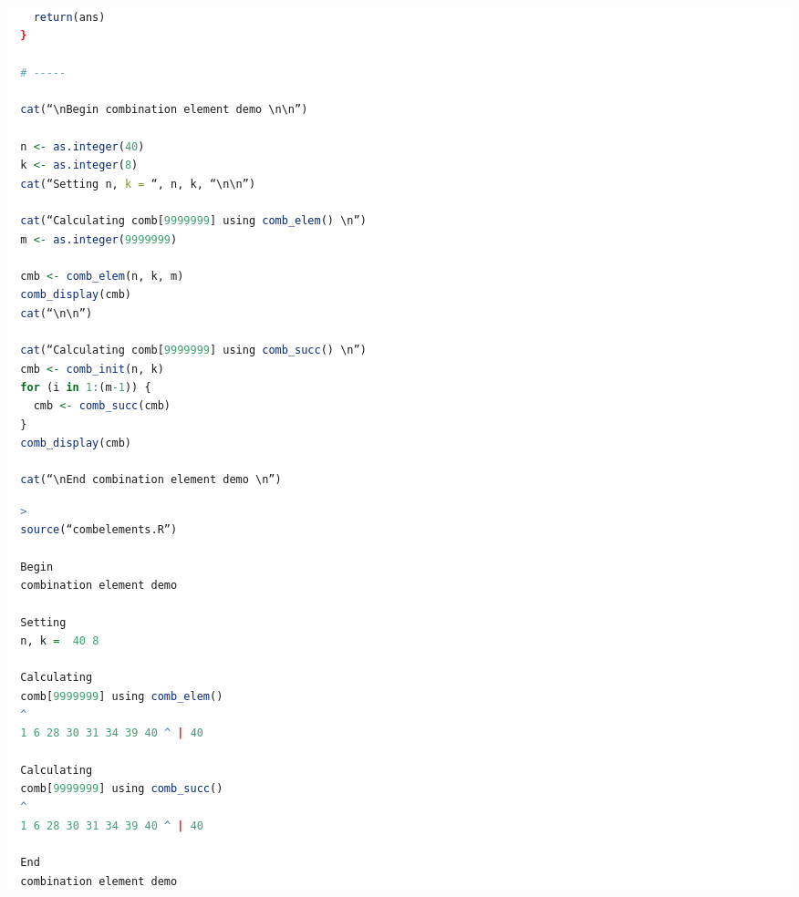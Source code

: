 ```r
    return(ans)
  }

  # -----

  cat(“\nBegin combination element demo \n\n”)

  n <- as.integer(40)
  k <- as.integer(8)
  cat(“Setting n, k = “, n, k, “\n\n”)

  cat(“Calculating comb[9999999] using comb_elem() \n”)
  m <- as.integer(9999999)

  cmb <- comb_elem(n, k, m)
  comb_display(cmb)
  cat(“\n\n”)

  cat(“Calculating comb[9999999] using comb_succ() \n”)
  cmb <- comb_init(n, k)
  for (i in 1:(m-1)) {
    cmb <- comb_succ(cmb)
  }
  comb_display(cmb)

  cat(“\nEnd combination element demo \n”)

```

```r
  >
  source(“combelements.R”)

  Begin
  combination element demo 

  Setting
  n, k =  40 8 

  Calculating
  comb[9999999] using comb_elem() 
  ^
  1 6 28 30 31 34 39 40 ^ | 40 

  Calculating
  comb[9999999] using comb_succ() 
  ^
  1 6 28 30 31 34 39 40 ^ | 40 

  End
  combination element demo 

```
